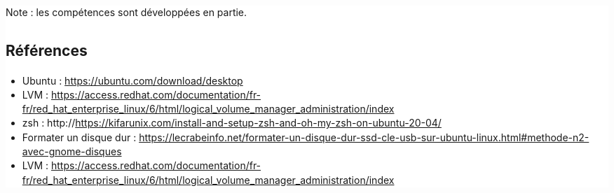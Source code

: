 Note : les compétences sont développées en partie.

## Références
- Ubuntu : https://ubuntu.com/download/desktop
- LVM : https://access.redhat.com/documentation/fr-fr/red_hat_enterprise_linux/6/html/logical_volume_manager_administration/index
- zsh : http://https://kifarunix.com/install-and-setup-zsh-and-oh-my-zsh-on-ubuntu-20-04/ 
- Formater un disque dur : https://lecrabeinfo.net/formater-un-disque-dur-ssd-cle-usb-sur-ubuntu-linux.html#methode-n2-avec-gnome-disques
- LVM : https://access.redhat.com/documentation/fr-fr/red_hat_enterprise_linux/6/html/logical_volume_manager_administration/index

